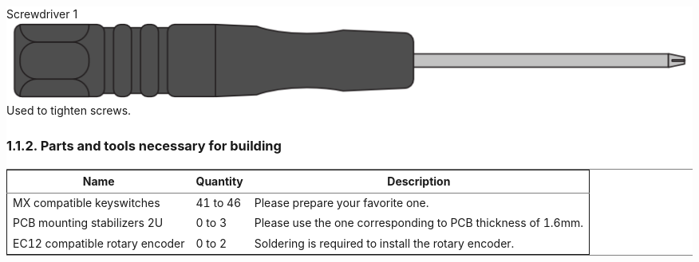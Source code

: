 
<tr>
<td class="org-left">Screwdriver</td>
<td class="org-right">1</td>
<td class="org-left"><img src="./images/screwdriver.png" alt="screwdriver.png" /></td>
<td class="org-left">Used to tighten screws.</td>
</tr>
</tbody>
</table>


<a id="org75acfec"></a>

### 1.1.2. Parts and tools necessary for building

<table border="2" cellspacing="0" cellpadding="6" rules="groups" frame="hsides">


<colgroup>
<col  class="org-left" />

<col  class="org-left" />

<col  class="org-left" />
</colgroup>
<thead>
<tr>
<th scope="col" class="org-left">Name</th>
<th scope="col" class="org-left">Quantity</th>
<th scope="col" class="org-left">Description</th>
</tr>
</thead>

<tbody>
<tr>
<td class="org-left">MX compatible keyswitches</td>
<td class="org-left">41 to 46</td>
<td class="org-left">Please prepare your favorite one.</td>
</tr>


<tr>
<td class="org-left">PCB mounting stabilizers 2U</td>
<td class="org-left">0 to 3</td>
<td class="org-left">Please use the one corresponding to PCB thickness of 1.6mm.</td>
</tr>


<tr>
<td class="org-left">EC12 compatible rotary encoder</td>
<td class="org-left">0 to 2</td>
<td class="org-left">Soldering is required to install the rotary encoder.</td>
</tr>
